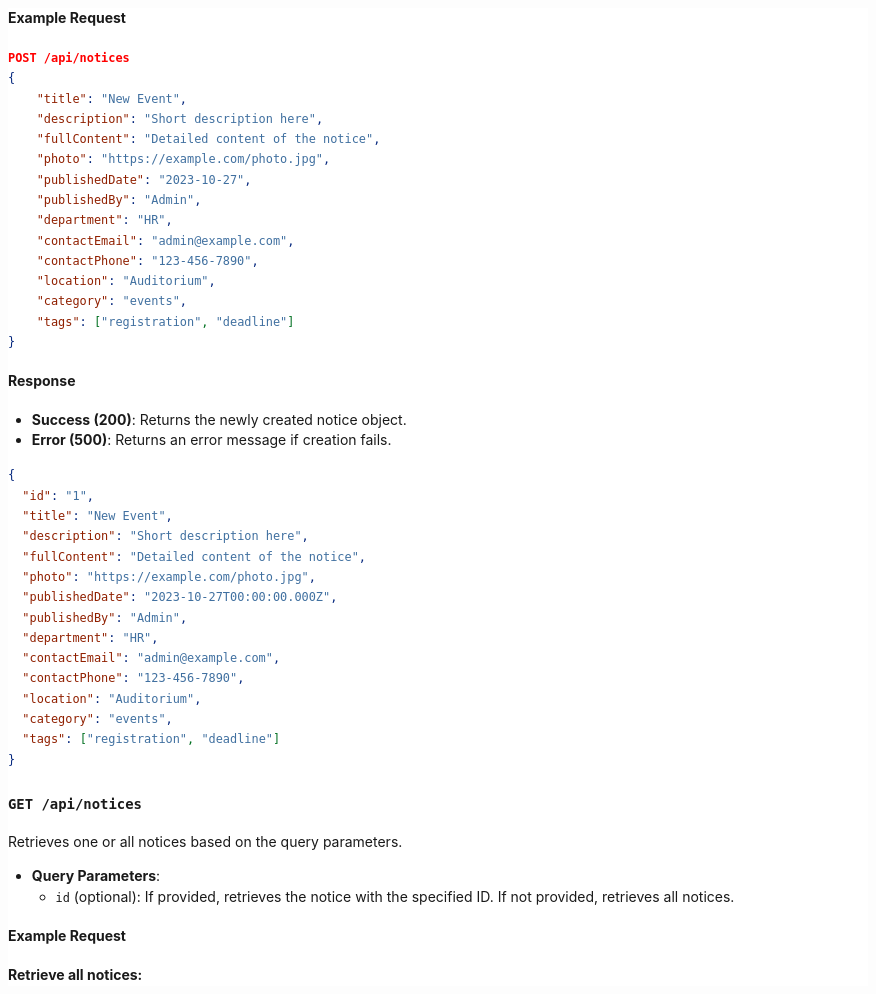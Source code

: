 #### Example Request

```json
POST /api/notices
{
    "title": "New Event",
    "description": "Short description here",
    "fullContent": "Detailed content of the notice",
    "photo": "https://example.com/photo.jpg",
    "publishedDate": "2023-10-27",
    "publishedBy": "Admin",
    "department": "HR",
    "contactEmail": "admin@example.com",
    "contactPhone": "123-456-7890",
    "location": "Auditorium",
    "category": "events",
    "tags": ["registration", "deadline"]
}
```

#### Response

- **Success (200)**: Returns the newly created notice object.
- **Error (500)**: Returns an error message if creation fails.

```json
{
  "id": "1",
  "title": "New Event",
  "description": "Short description here",
  "fullContent": "Detailed content of the notice",
  "photo": "https://example.com/photo.jpg",
  "publishedDate": "2023-10-27T00:00:00.000Z",
  "publishedBy": "Admin",
  "department": "HR",
  "contactEmail": "admin@example.com",
  "contactPhone": "123-456-7890",
  "location": "Auditorium",
  "category": "events",
  "tags": ["registration", "deadline"]
}
```

### `GET /api/notices`

Retrieves one or all notices based on the query parameters.

- **Query Parameters**:
  - `id` (optional): If provided, retrieves the notice with the specified ID. If not provided, retrieves all notices.

#### Example Request

**Retrieve all notices:**
